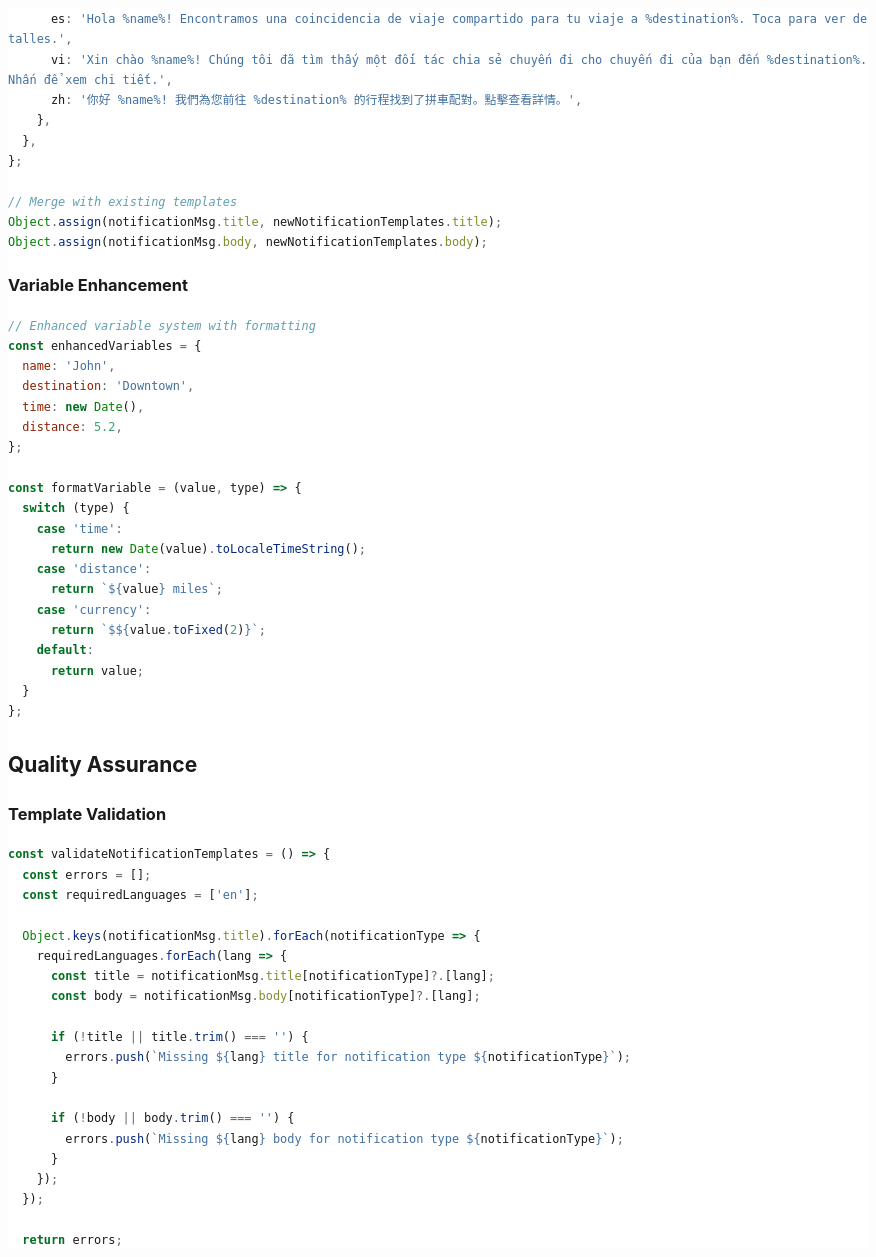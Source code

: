 ```javascript
      es: 'Hola %name%! Encontramos una coincidencia de viaje compartido para tu viaje a %destination%. Toca para ver detalles.',
      vi: 'Xin chào %name%! Chúng tôi đã tìm thấy một đối tác chia sẻ chuyến đi cho chuyến đi của bạn đến %destination%. Nhấn để xem chi tiết.',
      zh: '你好 %name%! 我們為您前往 %destination% 的行程找到了拼車配對。點擊查看詳情。',
    },
  },
};

// Merge with existing templates
Object.assign(notificationMsg.title, newNotificationTemplates.title);
Object.assign(notificationMsg.body, newNotificationTemplates.body);
```

### Variable Enhancement
```javascript
// Enhanced variable system with formatting
const enhancedVariables = {
  name: 'John',
  destination: 'Downtown',
  time: new Date(),
  distance: 5.2,
};

const formatVariable = (value, type) => {
  switch (type) {
    case 'time':
      return new Date(value).toLocaleTimeString();
    case 'distance':
      return `${value} miles`;
    case 'currency':
      return `$${value.toFixed(2)}`;
    default:
      return value;
  }
};
```

## Quality Assurance

### Template Validation
```javascript
const validateNotificationTemplates = () => {
  const errors = [];
  const requiredLanguages = ['en'];
  
  Object.keys(notificationMsg.title).forEach(notificationType => {
    requiredLanguages.forEach(lang => {
      const title = notificationMsg.title[notificationType]?.[lang];
      const body = notificationMsg.body[notificationType]?.[lang];
      
      if (!title || title.trim() === '') {
        errors.push(`Missing ${lang} title for notification type ${notificationType}`);
      }
      
      if (!body || body.trim() === '') {
        errors.push(`Missing ${lang} body for notification type ${notificationType}`);
      }
    });
  });
  
  return errors;
```

  [NOTIFICATION_TYPE.DUO_END_ZOMBIE_TRIP]: {
  [NOTIFICATION_TYPE.DUO_END_ZOMBIE_TRIP]: {